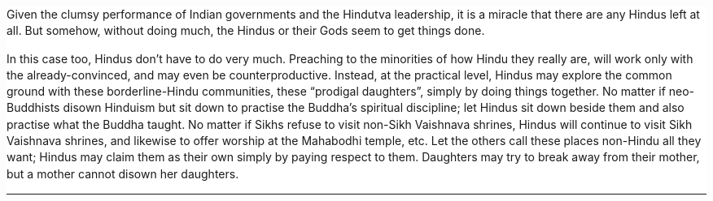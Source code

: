 Given the clumsy performance of Indian governments and the Hindutva
leadership, it is a miracle that there are any Hindus left at all.  But
somehow, without doing much, the Hindus or their Gods seem to get things
done.

In this case too, Hindus don’t have to do very much.  Preaching to the
minorities of how Hindu they really are, will work only with the
already-convinced, and may even be counterproductive.  Instead, at the
practical level, Hindus may explore the common ground with these
borderline-Hindu communities, these “prodigal daughters”, simply by
doing things together.  No matter if neo-Buddhists disown Hinduism but
sit down to practise the Buddha’s spiritual discipline; let Hindus sit
down beside them and also practise what the Buddha taught.  No matter if
Sikhs refuse to visit non-Sikh Vaishnava shrines, Hindus will continue
to visit Sikh Vaishnava shrines, and likewise to offer worship at the
Mahabodhi temple, etc.  Let the others call these places non-Hindu all
they want; Hindus may claim them as their own simply by paying respect
to them.  Daughters may try to break away from their mother, but a
mother cannot disown her daughters.

------------------------------------------------------------------------


